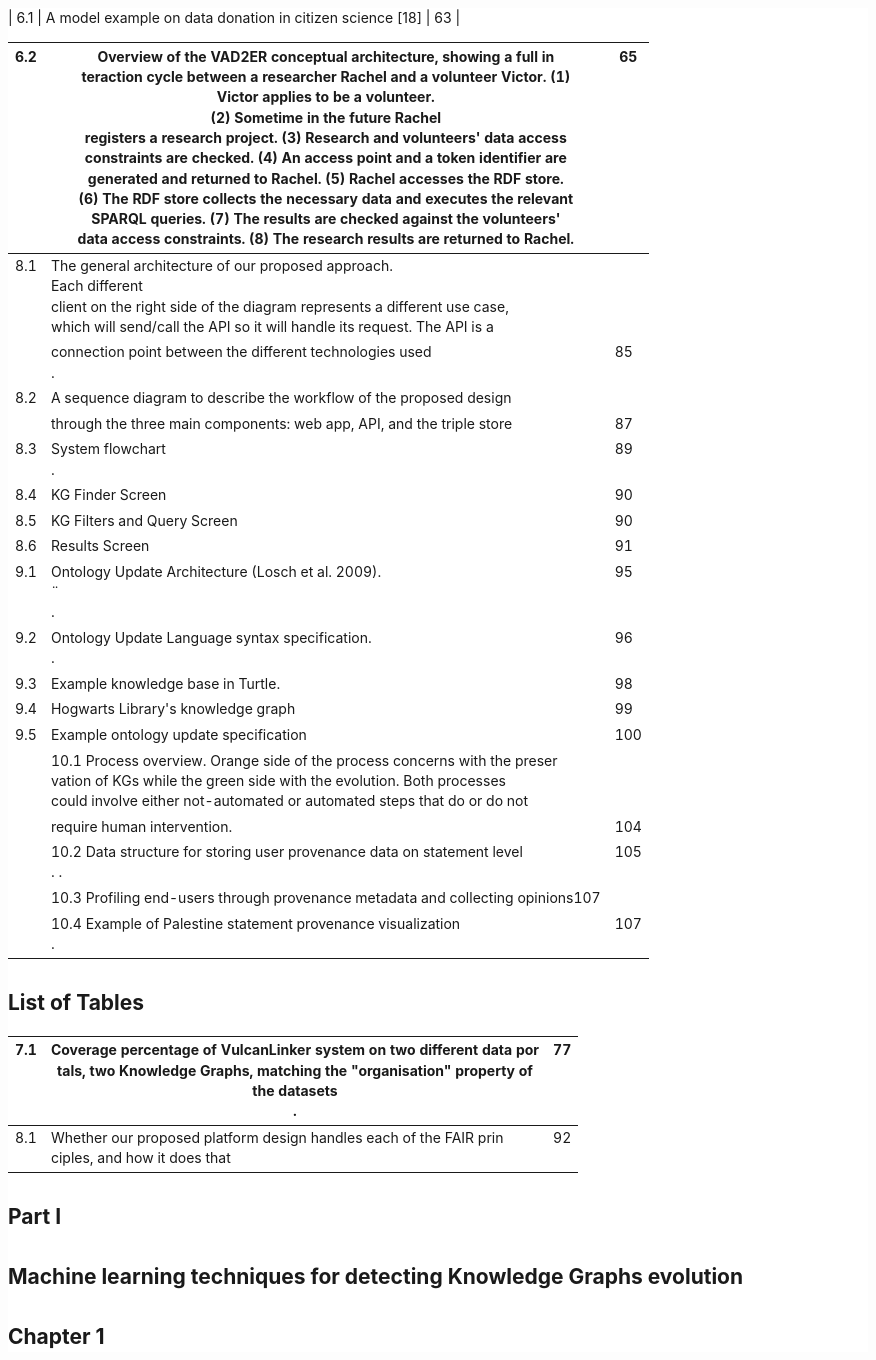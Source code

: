 | 6.1 | A model example on data donation in citizen science [18] | 63 |

| 6.2 | Overview of the VAD2ER conceptual architecture, showing a full in<br>teraction cycle between a researcher Rachel and a volunteer Victor. (1)<br>Victor applies to be a volunteer.<br>(2) Sometime in the future Rachel<br>registers a research project. (3) Research and volunteers' data access<br>constraints are checked. (4) An access point and a token identifier are<br>generated and returned to Rachel. (5) Rachel accesses the RDF store.<br>(6) The RDF store collects the necessary data and executes the relevant<br>SPARQL queries. (7) The results are checked against the volunteers'<br>data access constraints. (8) The research results are returned to Rachel. | 65 |
|-----|------------------------------------------------------------------------------------------------------------------------------------------------------------------------------------------------------------------------------------------------------------------------------------------------------------------------------------------------------------------------------------------------------------------------------------------------------------------------------------------------------------------------------------------------------------------------------------------------------------------------------------------------------------------------------------|-----|
| 8.1 | The general architecture of our proposed approach.<br>Each different<br>client on the right side of the diagram represents a different use case,<br>which will send/call the API so it will handle its request. The API is a | |
| | connection point between the different technologies used<br>. | 85 |
| 8.2 | A sequence diagram to describe the workflow of the proposed design | |
| | through the three main components: web app, API, and the triple store | 87 |
| 8.3 | System flowchart<br>. | 89 |
| 8.4 | KG Finder Screen | 90 |
| 8.5 | KG Filters and Query Screen | 90 |
| 8.6 | Results Screen | 91 |
| 9.1 | Ontology Update Architecture (Losch et al. 2009).<br>¨<br>. | 95 |
| 9.2 | Ontology Update Language syntax specification.<br>. | 96 |
| 9.3 | Example knowledge base in Turtle. | 98 |
| 9.4 | Hogwarts Library's knowledge graph | 99 |
| 9.5 | Example ontology update specification | 100 |
| | 10.1 Process overview. Orange side of the process concerns with the preser<br>vation of KGs while the green side with the evolution. Both processes<br>could involve either not-automated or automated steps that do or do not | |
| | require human intervention. | 104 |
| | 10.2 Data structure for storing user provenance data on statement level<br>. . | 105 |
| | 10.3 Profiling end-users through provenance metadata and collecting opinions107 | |
| | 10.4 Example of Palestine statement provenance visualization<br>. | 107 |



## List of Tables

| 7.1 | Coverage percentage of VulcanLinker system on two different data por<br>tals, two Knowledge Graphs, matching the "organisation" property of<br>the datasets<br>. | 77 |
|-----|------------------------------------------------------------------------------------------------------------------------------------------------------------------|----|
| 8.1 | Whether our proposed platform design handles each of the FAIR prin<br>ciples, and how it does that | 92 |

## Part I

## <span id="page-11-0"></span>Machine learning techniques for detecting Knowledge Graphs evolution

## <span id="page-12-0"></span>Chapter 1
